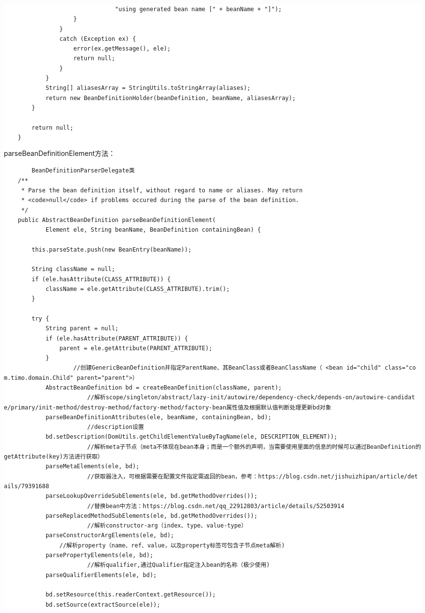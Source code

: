 ```language
								"using generated bean name [" + beanName + "]");
					}
				}
				catch (Exception ex) {
					error(ex.getMessage(), ele);
					return null;
				}
			}
			String[] aliasesArray = StringUtils.toStringArray(aliases);
			return new BeanDefinitionHolder(beanDefinition, beanName, aliasesArray);
		}

		return null;
	}
```
 parseBeanDefinitionElement方法：
```language
        BeanDefinitionParserDelegate类
	/**
	 * Parse the bean definition itself, without regard to name or aliases. May return
	 * <code>null</code> if problems occured during the parse of the bean definition.
	 */
	public AbstractBeanDefinition parseBeanDefinitionElement(
			Element ele, String beanName, BeanDefinition containingBean) {

		this.parseState.push(new BeanEntry(beanName));

		String className = null;
		if (ele.hasAttribute(CLASS_ATTRIBUTE)) {
			className = ele.getAttribute(CLASS_ATTRIBUTE).trim();
		}

		try {
			String parent = null;
			if (ele.hasAttribute(PARENT_ATTRIBUTE)) {
				parent = ele.getAttribute(PARENT_ATTRIBUTE);
			}
	                //创建GenericBeanDefinition并指定ParentName、其BeanClass或者BeanClassName（ <bean id="child" class="com.timo.domain.Child" parent="parent">）
			AbstractBeanDefinition bd = createBeanDefinition(className, parent);
                        //解析scope/singleton/abstract/lazy-init/autowire/dependency-check/depends-on/autowire-candidate/primary/init-method/destroy-method/factory-method/factory-bean属性值及根据默认值判断处理更新bd对象
			parseBeanDefinitionAttributes(ele, beanName, containingBean, bd);
                        //description设置
			bd.setDescription(DomUtils.getChildElementValueByTagName(ele, DESCRIPTION_ELEMENT));
                        //解析meta子节点（meta不体现在bean本身；而是一个额外的声明，当需要使用里面的信息的时候可以通过BeanDefinition的getAttribute(key)方法进行获取）
			parseMetaElements(ele, bd);
                        //获取器注入，可根据需要在配置文件指定需返回的bean，参考：https://blog.csdn.net/jishuizhipan/article/details/79391688
			parseLookupOverrideSubElements(ele, bd.getMethodOverrides());
                        //替换bean中方法：https://blog.csdn.net/qq_22912803/article/details/52503914
			parseReplacedMethodSubElements(ele, bd.getMethodOverrides());
                        //解析constructor-arg（index、type、value-type）
			parseConstructorArgElements(ele, bd);
		        //解析property（name、ref、value，以及property标签可包含子节点meta解析)
			parsePropertyElements(ele, bd);
                        //解析qualifier,通过Qualifier指定注入bean的名称（极少使用)
			parseQualifierElements(ele, bd);

			bd.setResource(this.readerContext.getResource());
			bd.setSource(extractSource(ele));
```